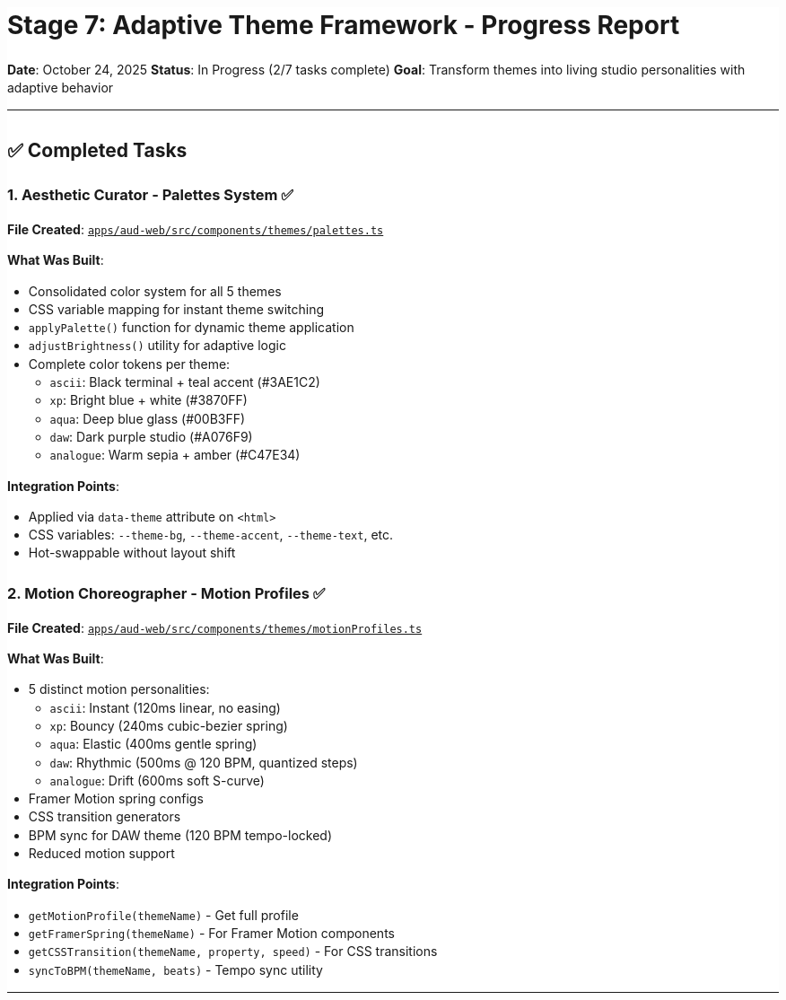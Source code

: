 # Stage 7: Adaptive Theme Framework - Progress Report

**Date**: October 24, 2025
**Status**: In Progress (2/7 tasks complete)
**Goal**: Transform themes into living studio personalities with adaptive behavior

---

## ✅ Completed Tasks

### 1. Aesthetic Curator - Palettes System ✅

**File Created**: [`apps/aud-web/src/components/themes/palettes.ts`](../apps/aud-web/src/components/themes/palettes.ts)

**What Was Built**:
- Consolidated color system for all 5 themes
- CSS variable mapping for instant theme switching
- `applyPalette()` function for dynamic theme application
- `adjustBrightness()` utility for adaptive logic
- Complete color tokens per theme:
  - `ascii`: Black terminal + teal accent (#3AE1C2)
  - `xp`: Bright blue + white (#3870FF)
  - `aqua`: Deep blue glass (#00B3FF)
  - `daw`: Dark purple studio (#A076F9)
  - `analogue`: Warm sepia + amber (#C47E34)

**Integration Points**:
- Applied via `data-theme` attribute on `<html>`
- CSS variables: `--theme-bg`, `--theme-accent`, `--theme-text`, etc.
- Hot-swappable without layout shift

### 2. Motion Choreographer - Motion Profiles ✅

**File Created**: [`apps/aud-web/src/components/themes/motionProfiles.ts`](../apps/aud-web/src/components/themes/motionProfiles.ts)

**What Was Built**:
- 5 distinct motion personalities:
  - `ascii`: Instant (120ms linear, no easing)
  - `xp`: Bouncy (240ms cubic-bezier spring)
  - `aqua`: Elastic (400ms gentle spring)
  - `daw`: Rhythmic (500ms @ 120 BPM, quantized steps)
  - `analogue`: Drift (600ms soft S-curve)
- Framer Motion spring configs
- CSS transition generators
- BPM sync for DAW theme (120 BPM tempo-locked)
- Reduced motion support

**Integration Points**:
- `getMotionProfile(themeName)` - Get full profile
- `getFramerSpring(themeName)` - For Framer Motion components
- `getCSSTransition(themeName, property, speed)` - For CSS transitions
- `syncToBPM(themeName, beats)` - Tempo sync utility

---